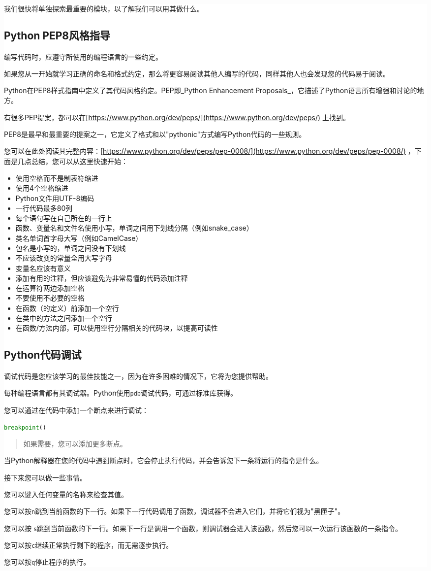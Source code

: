 我们很快将单独探索最重要的模块，以了解我们可以用其做什么。

<h2 id="the-pep8-python-style-guide">Python PEP8风格指导</h2>

编写代码时，应遵守所使用的编程语言的一些约定。

如果您从一开始就学习正确的命名和格式约定，那么将更容易阅读其他人编写的代码，同样其他人也会发现您的代码易于阅读。

Python在PEP8样式指南中定义了其代码风格约定。PEP即_Python Enhancement Proposals_，它描述了Python语言所有增强和讨论的地方。

有很多PEP提案，都可以在[https://www.python.org/dev/peps/](https://www.python.org/dev/peps/) 上找到。

PEP8是最早和最重要的提案之一，它定义了格式和以"pythonic"方式编写Python代码的一些规则。

您可以在此处阅读其完整内容：[https://www.python.org/dev/peps/pep-0008/](https://www.python.org/dev/peps/pep-0008/) ，下面是几点总结，您可以从这里快速开始：

-   使用空格而不是制表符缩进
-   使用4个空格缩进
-   Python文件用UTF-8编码
-   一行代码最多80列
-   每个语句写在自己所在的一行上
-   函数、变量名和文件名使用小写，单词之间用下划线分隔（例如snake\_case）
-   类名单词首字母大写（例如CamelCase）
-   包名是小写的，单词之间没有下划线
-   不应该改变的常量全用大写字母
-   变量名应该有意义
-   添加有用的注释，但应该避免为非常易懂的代码添加注释
-   在运算符两边添加空格
-   不要使用不必要的空格
-   在函数（的定义）前添加一个空行
-   在类中的方法之间添加一个空行
-   在函数/方法内部，可以使用空行分隔相关的代码块，以提高可读性

<h2 id="debugging-in-python">Python代码调试</h2>

调试代码是您应该学习的最佳技能之一，因为在许多困难的情况下，它将为您提供帮助。

每种编程语言都有其调试器。Python使用`pdb`调试代码，可通过标准库获得。

您可以通过在代码中添加一个断点来进行调试：

```python
breakpoint()
```

> 如果需要，您可以添加更多断点。

当Python解释器在您的代码中遇到断点时，它会停止执行代码，并会告诉您下一条将运行的指令是什么。

接下来您可以做一些事情。

您可以键入任何变量的名称来检查其值。

您可以按`n`跳到当前函数的下一行。如果下一行代码调用了函数，调试器不会进入它们，并将它们视为"黑匣子"。

您可以按 `s`跳到当前函数的下一行。如果下一行是调用一个函数，则调试器会进入该函数，然后您可以一次运行该函数的一条指令。

您可以按`c`继续正常执行剩下的程序，而无需逐步执行。

您可以按`q`停止程序的执行。
